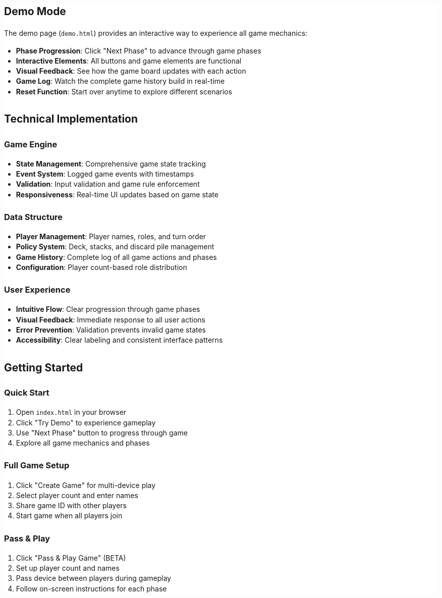 ## Demo Mode

The demo page (`demo.html`) provides an interactive way to experience all game mechanics:

- **Phase Progression**: Click "Next Phase" to advance through game phases
- **Interactive Elements**: All buttons and game elements are functional
- **Visual Feedback**: See how the game board updates with each action
- **Game Log**: Watch the complete game history build in real-time
- **Reset Function**: Start over anytime to explore different scenarios

## Technical Implementation

### **Game Engine**
- **State Management**: Comprehensive game state tracking
- **Event System**: Logged game events with timestamps
- **Validation**: Input validation and game rule enforcement
- **Responsiveness**: Real-time UI updates based on game state

### **Data Structure**
- **Player Management**: Player names, roles, and turn order
- **Policy System**: Deck, stacks, and discard pile management
- **Game History**: Complete log of all game actions and phases
- **Configuration**: Player count-based role distribution

### **User Experience**
- **Intuitive Flow**: Clear progression through game phases
- **Visual Feedback**: Immediate response to all user actions
- **Error Prevention**: Validation prevents invalid game states
- **Accessibility**: Clear labeling and consistent interface patterns

## Getting Started

### **Quick Start**
1. Open `index.html` in your browser
2. Click "Try Demo" to experience gameplay
3. Use "Next Phase" button to progress through game
4. Explore all game mechanics and phases

### **Full Game Setup**
1. Click "Create Game" for multi-device play
2. Select player count and enter names
3. Share game ID with other players
4. Start game when all players join

### **Pass & Play**
1. Click "Pass & Play Game" (BETA)
2. Set up player count and names
3. Pass device between players during gameplay
4. Follow on-screen instructions for each phase

